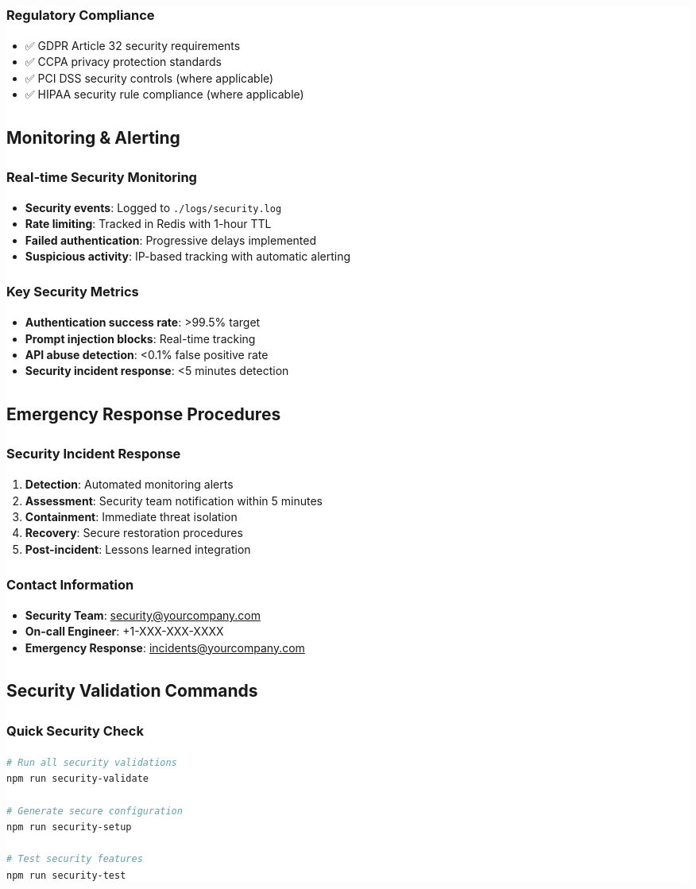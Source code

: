 ### Regulatory Compliance
- ✅ GDPR Article 32 security requirements
- ✅ CCPA privacy protection standards
- ✅ PCI DSS security controls (where applicable)
- ✅ HIPAA security rule compliance (where applicable)

## Monitoring & Alerting

### Real-time Security Monitoring
- **Security events**: Logged to `./logs/security.log`
- **Rate limiting**: Tracked in Redis with 1-hour TTL
- **Failed authentication**: Progressive delays implemented
- **Suspicious activity**: IP-based tracking with automatic alerting

### Key Security Metrics
- **Authentication success rate**: >99.5% target
- **Prompt injection blocks**: Real-time tracking
- **API abuse detection**: <0.1% false positive rate
- **Security incident response**: <5 minutes detection

## Emergency Response Procedures

### Security Incident Response
1. **Detection**: Automated monitoring alerts
2. **Assessment**: Security team notification within 5 minutes
3. **Containment**: Immediate threat isolation
4. **Recovery**: Secure restoration procedures
5. **Post-incident**: Lessons learned integration

### Contact Information
- **Security Team**: security@yourcompany.com
- **On-call Engineer**: +1-XXX-XXX-XXXX
- **Emergency Response**: incidents@yourcompany.com

## Security Validation Commands

### Quick Security Check
```bash
# Run all security validations
npm run security-validate

# Generate secure configuration
npm run security-setup

# Test security features
npm run security-test
```
